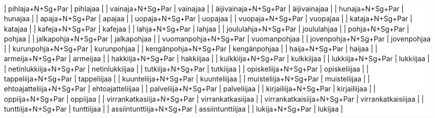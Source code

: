| pihlaja+N+Sg+Par                    | pihlajaa                    |
| vainaja+N+Sg+Par                    | vainajaa                    |
| äijivainaja+N+Sg+Par                | äijivainajaa                |
| hunaja+N+Sg+Par                     | hunajaa                     |
| apaja+N+Sg+Par                      | apajaa                      |
| uopaja+N+Sg+Par                     | uopajaa                     |
| vuopaja+N+Sg+Par                    | vuopajaa                    |
| kataja+N+Sg+Par                     | katajaa                     |
| kafeja+N+Sg+Par                     | kafejaa                     |
| lahja+N+Sg+Par                      | lahjaa                      |
| joululahja+N+Sg+Par                 | joululahjaa                 |
| pohja+N+Sg+Par                      | pohjaa                      |
| jalkapohja+N+Sg+Par                 | jalkapohjaa                 |
| vuomanpohja+N+Sg+Par                | vuomanpohjaa                |
| jovenpohja+N+Sg+Par                 | jovenpohjaa                 |
| kurunpohja+N+Sg+Par                 | kurunpohjaa                 |
| kengänpohja+N+Sg+Par                | kengänpohjaa                |
| haija+N+Sg+Par                      | haijaa                      |
| armeija+N+Sg+Par                    | armeijaa                    |
| hakkiija+N+Sg+Par                   | hakkiijaa                   |
| kulkkiija+N+Sg+Par                  | kulkkiijaa                  |
| lukkiija+N+Sg+Par                   | lukkiijaa                   |
| netinlukkiija+N+Sg+Par              | netinlukkiijaa              |
| tutkiija+N+Sg+Par                   | tutkiijaa                   |
| opiskeliija+N+Sg+Par                | opiskeliijaa                |
| tappeliija+N+Sg+Par                 | tappeliijaa                 |
| kuunteliija+N+Sg+Par                | kuunteliijaa                |
| muisteliija+N+Sg+Par                | muisteliijaa                |
| ehtoajatteliija+N+Sg+Par            | ehtoajatteliijaa            |
| palveliija+N+Sg+Par                 | palveliijaa                 |
| kirjailiija+N+Sg+Par                | kirjailiijaa                |
| oppiija+N+Sg+Par                    | oppiijaa                    |
| virrankatkasiija+N+Sg+Par           | virrankatkasiijaa           |
| virrankatkaisiija+N+Sg+Par          | virrankatkaisiijaa          |
| tunttiija+N+Sg+Par                  | tunttiijaa                  |
| assiintunttiija+N+Sg+Par            | assiintunttiijaa            |
| lukija+N+Sg+Par                     | lukijaa                     |